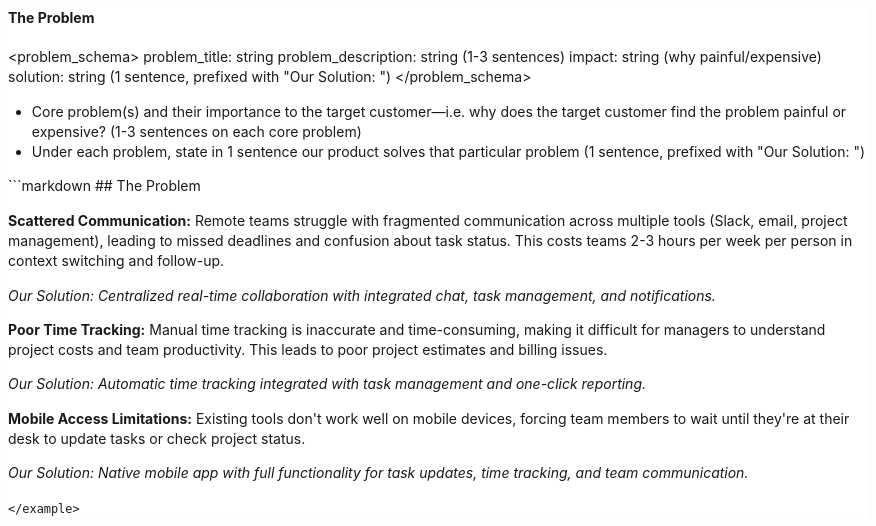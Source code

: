 </example>

#### The Problem

<problem_schema>
  problem_title: string
  problem_description: string (1-3 sentences)
  impact: string (why painful/expensive)
  solution: string (1 sentence, prefixed with "Our Solution: ")
</problem_schema>

- Core problem(s) and their importance to the target customer—i.e. why does the target customer find the problem painful or expensive? (1-3 sentences on each core problem)
- Under each problem, state in 1 sentence our product solves that particular problem (1 sentence, prefixed with "Our Solution: ")

<template name="mission_problems">
  ## The Problem

  **[PROBLEM_1_TITLE]:** [PROBLEM_1_DESCRIPTION] [IMPACT_STATEMENT]

  *Our Solution: [SOLUTION_1]*

  **[PROBLEM_2_TITLE]:** [PROBLEM_2_DESCRIPTION] [IMPACT_STATEMENT]

  *Our Solution: [SOLUTION_2]*

  **[PROBLEM_3_TITLE]:** [PROBLEM_3_DESCRIPTION] [IMPACT_STATEMENT]

  *Our Solution: [SOLUTION_3]*
</template>

<example>
  ```markdown
  ## The Problem

  **Scattered Communication:** Remote teams struggle with fragmented communication across multiple tools (Slack, email, project management), leading to missed deadlines and confusion about task status. This costs teams 2-3 hours per week per person in context switching and follow-up.

  *Our Solution: Centralized real-time collaboration with integrated chat, task management, and notifications.*

  **Poor Time Tracking:** Manual time tracking is inaccurate and time-consuming, making it difficult for managers to understand project costs and team productivity. This leads to poor project estimates and billing issues.

  *Our Solution: Automatic time tracking integrated with task management and one-click reporting.*

  **Mobile Access Limitations:** Existing tools don't work well on mobile devices, forcing team members to wait until they're at their desk to update tasks or check project status.

  *Our Solution: Native mobile app with full functionality for task updates, time tracking, and team communication.*
  ```
</example>
